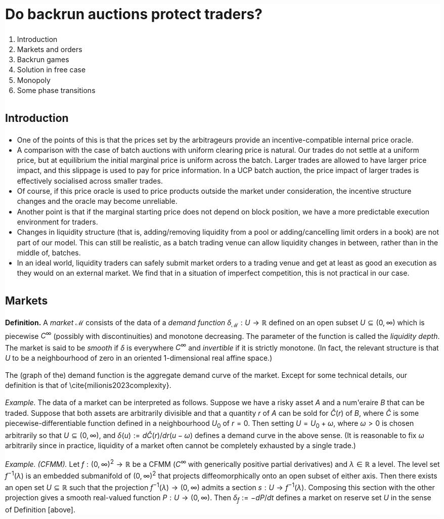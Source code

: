 # Do backrun auctions protect traders?

1. Introduction
2. Markets and orders
3. Backrun games
4. Solution in free case
5. Monopoly
6. Some phase transitions

## Introduction

* One of the points of this is that the prices set by the arbitrageurs provide an incentive-compatible internal price oracle.
* A comparison with the case of batch auctions with uniform clearing price is natural. Our trades do not settle at a uniform price, but at equilibrium the initial marginal price is uniform across the batch. Larger trades are allowed to have larger price impact, and this slippage is used to pay for price information. In a UCP batch auction, the price impact of larger trades is effectively socialised across smaller trades.
* Of course, if this price oracle is used to price products outside the market under consideration, the incentive structure changes and the oracle may become unreliable.
* Another point is that if the marginal starting price does not depend on block position, we have a more predictable execution environment for traders.
* Changes in liquidity structure (that is, adding/removing liquidity from a pool or adding/cancelling limit orders in a book) are not part of our model. This can still be realistic, as a batch trading venue can allow liquidity changes in between, rather than in the middle of, batches.
* In an ideal world, liquidity traders can safely submit market orders to a trading venue and get at least as good an execution as they would on an external market. We find that in a situation of imperfect competition, this is not practical in our case.

## Markets

**Definition.** A *market* $\mathcal{M}$ consists of the data of a *demand function* $\delta_\mathcal{M}:U\rightarrow\mathbb{R}$ defined on an open subset $U\subseteq(0,\infty)$ which is piecewise $C^\infty$ (possibly with discontinuities) and monotone decreasing. The parameter of the function is called the *liquidity depth*. The market is said to be *smooth* if $\delta$ is everywhere $C^\infty$ and *invertible* if it is strictly monotone. (In fact, the relevant structure is that $U$ to be a neighbourhood of zero in an oriented 1-dimensional real affine space.)

The (graph of the) demand function is the aggregate demand curve of the market. Except for some technical details, our definition is that of \cite{milionis2023complexity}.

*Example.* The data of a market can be interpreted as follows. Suppose we have a risky asset $A$ and a num\'eraire $B$ that can be traded. Suppose that both assets are arbitrarily divisible and that a quantity $r$ of $A$ can be sold for $\hat{C}(r)$ of $B$, where $\hat{C}$ is some piecewise-differentiable function defined in a neighbourhood $U_0$ of $r=0$. Then setting $U=U_0+\omega$, where $\omega>0$ is chosen arbitrarily so that $U\subseteq(0,\infty)$, and $\delta(u):=d\hat{C}(r)/dr(u-\omega)$ defines a demand curve in the above sense. (It is reasonable to fix $\omega$ arbitrarily since in practice, liquidity of a market often cannot be completely exhausted by a single trade.)

*Example. (CFMM).* Let $f:(0,\infty)^2\rightarrow\mathbb{R}$ be a CFMM ($C^\infty$ with generically positive partial derivatives) and $\lambda\in\mathbb{R}$ a level. The level set $f^{-1}(\lambda)$ is an embedded submanifold of $(0,\infty)^2$ that projects diffeomorphically onto an open subset of either axis. Then there exists an open set $U\subseteq\mathbb{R}$ such that the projection $f^{-1}(\lambda)\rightarrow (0,\infty)$ admits a section $s:U\rightarrow f^{-1}(\lambda)$. Composing this section with the other projection gives a smooth real-valued function $P:U\rightarrow (0,\infty)$. Then $\delta_f:=-dP/dt$ defines a market on reserve set $U$ in the sense of Definition [above].
